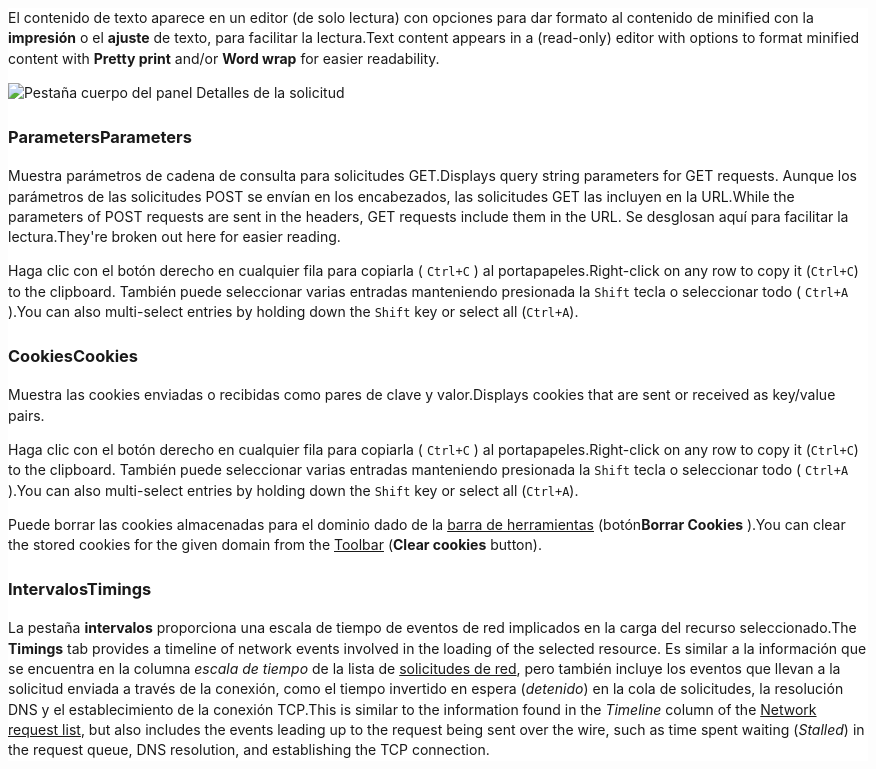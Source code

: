 <span data-ttu-id="8cc24-177">El contenido de texto aparece en un editor (de solo lectura) con opciones para dar formato al contenido de minified con la **impresión** o el **ajuste** de texto, para facilitar la lectura.</span><span class="sxs-lookup"><span data-stu-id="8cc24-177">Text content appears in a (read-only) editor with options to format minified content with **Pretty print** and/or **Word wrap** for easier readability.</span></span>

![Pestaña cuerpo del panel Detalles de la solicitud](./media/network_details_body.png)

### <span data-ttu-id="8cc24-179">Parameters</span><span class="sxs-lookup"><span data-stu-id="8cc24-179">Parameters</span></span>
<span data-ttu-id="8cc24-180">Muestra parámetros de cadena de consulta para solicitudes GET.</span><span class="sxs-lookup"><span data-stu-id="8cc24-180">Displays query string parameters for GET requests.</span></span> <span data-ttu-id="8cc24-181">Aunque los parámetros de las solicitudes POST se envían en los encabezados, las solicitudes GET las incluyen en la URL.</span><span class="sxs-lookup"><span data-stu-id="8cc24-181">While the parameters of POST requests are sent in the headers, GET requests include them in the URL.</span></span> <span data-ttu-id="8cc24-182">Se desglosan aquí para facilitar la lectura.</span><span class="sxs-lookup"><span data-stu-id="8cc24-182">They're broken out here for easier reading.</span></span>

<span data-ttu-id="8cc24-183">Haga clic con el botón derecho en cualquier fila para copiarla ( `Ctrl+C` ) al portapapeles.</span><span class="sxs-lookup"><span data-stu-id="8cc24-183">Right-click on any row to copy it (`Ctrl+C`) to the clipboard.</span></span> <span data-ttu-id="8cc24-184">También puede seleccionar varias entradas manteniendo presionada la `Shift` tecla o seleccionar todo ( `Ctrl+A` ).</span><span class="sxs-lookup"><span data-stu-id="8cc24-184">You can also multi-select entries by holding down the `Shift` key or select all (`Ctrl+A`).</span></span>

### <span data-ttu-id="8cc24-185">Cookies</span><span class="sxs-lookup"><span data-stu-id="8cc24-185">Cookies</span></span>
<span data-ttu-id="8cc24-186">Muestra las cookies enviadas o recibidas como pares de clave y valor.</span><span class="sxs-lookup"><span data-stu-id="8cc24-186">Displays cookies that are sent or received as key/value pairs.</span></span>

<span data-ttu-id="8cc24-187">Haga clic con el botón derecho en cualquier fila para copiarla ( `Ctrl+C` ) al portapapeles.</span><span class="sxs-lookup"><span data-stu-id="8cc24-187">Right-click on any row to copy it (`Ctrl+C`) to the clipboard.</span></span> <span data-ttu-id="8cc24-188">También puede seleccionar varias entradas manteniendo presionada la `Shift` tecla o seleccionar todo ( `Ctrl+A` ).</span><span class="sxs-lookup"><span data-stu-id="8cc24-188">You can also multi-select entries by holding down the `Shift` key or select all (`Ctrl+A`).</span></span>

<span data-ttu-id="8cc24-189">Puede borrar las cookies almacenadas para el dominio dado de la [barra de herramientas](#network-summary) (botón**Borrar Cookies** ).</span><span class="sxs-lookup"><span data-stu-id="8cc24-189">You can clear the stored cookies for the given domain from the [Toolbar](#network-summary) (**Clear cookies** button).</span></span> 

### <span data-ttu-id="8cc24-190">Intervalos</span><span class="sxs-lookup"><span data-stu-id="8cc24-190">Timings</span></span>

<span data-ttu-id="8cc24-191">La pestaña **intervalos** proporciona una escala de tiempo de eventos de red implicados en la carga del recurso seleccionado.</span><span class="sxs-lookup"><span data-stu-id="8cc24-191">The **Timings** tab provides a timeline of network events involved in the loading of the selected resource.</span></span> <span data-ttu-id="8cc24-192">Es similar a la información que se encuentra en la columna *escala de tiempo* de la lista de [solicitudes de red](#network-request-list), pero también incluye los eventos que llevan a la solicitud enviada a través de la conexión, como el tiempo invertido en espera (*detenido*) en la cola de solicitudes, la resolución DNS y el establecimiento de la conexión TCP.</span><span class="sxs-lookup"><span data-stu-id="8cc24-192">This is similar to the information found in the *Timeline* column of the [Network request list](#network-request-list), but also includes the events leading up to the request being sent over the wire, such as time spent waiting (*Stalled*) in the request queue, DNS resolution, and establishing the TCP connection.</span></span> 
